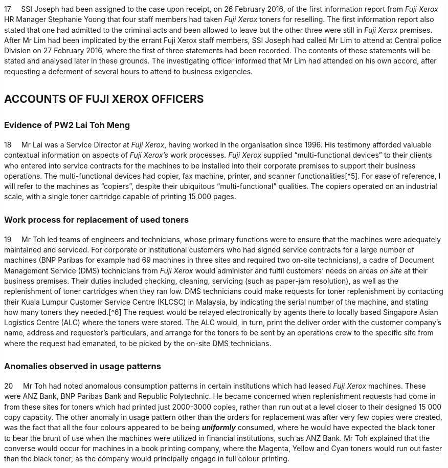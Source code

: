 17     SSI Joseph had been assigned to the case upon receipt, on 26 February 2016, of the first information report from _Fuji Xerox_ HR Manager Stephanie Yoong that four staff members had taken _Fuji Xerox_ toners for reselling. The first information report also stated that one had admitted to the criminal acts and been allowed to leave but the other three were still in _Fuji Xerox_ premises. After Mr Lim had been implicated by the errant Fuji Xerox staff members, SSI Joseph had called Mr Lim to attend at Central police Division on 27 February 2016, where the first of three statements had been recorded. The contents of these statements will be stated and analysed later in these grounds. The investigating officer informed that Mr Lim had attended on his own accord, after requesting a deferment of several hours to attend to business exigencies.

## ACCOUNTS OF FUJI XEROX OFFICERS

### Evidence of PW2 Lai Toh Meng

18     Mr Lai was a Service Director at _Fuji Xerox_, having worked in the organisation since 1996. His testimony afforded valuable contextual information on aspects of _Fuji Xerox’s_ work processes. _Fuji Xerox_ supplied “multi-functional devices” to their clients who entered into service contracts for the machines to be installed into their corporate premises to support their business operations. The multi-functional devices had copier, fax machine, printer, and scanner functionalities[^5]. For ease of reference, I will refer to the machines as “copiers”, despite their ubiquitous “multi-functional” qualities. The copiers operated on an industrial scale, with a single toner cartridge capable of printing 15 000 pages.

### Work process for replacement of used toners

19     Mr Toh led teams of engineers and technicians, whose primary functions were to ensure that the machines were adequately maintained and serviced. For corporate or institutional customers who had signed service contracts for a large number of machines (BNP Paribas for example had 69 machines in three sites and required two on-site technicians), a cadre of Document Management Service (DMS) technicians from _Fuji Xerox_ would administer and fulfil customers’ needs on areas _on site_ at their business premises. Their duties included checking, cleaning, servicing (such as paper-jam resolution), as well as the replenishment of toner cartridges when they ran low. DMS technicians could make requests for toner replenishment by contacting their Kuala Lumpur Customer Service Centre (KLCSC) in Malaysia, by indicating the serial number of the machine, and stating how many toners they needed.[^6] The request would be relayed electronically by agents there to locally based Singapore Asian Logistics Centre (ALC) where the toners were stored. The ALC would, in turn, print the deliver order with the customer company’s name, address and requestor’s particulars, and arrange for the toners to be sent by an operations crew to the specific site from where the request had emanated, to be picked by the on-site DMS technicians.

### Anomalies observed in usage patterns

20     Mr Toh had noted anomalous consumption patterns in certain institutions which had leased _Fuji Xerox_ machines. These were ANZ Bank, BNP Paribas Bank and Republic Polytechnic. He became concerned when replenishment requests had come in from these sites for toners which had printed just 2000-3000 copies, rather than run out at a level closer to their designed 15 000 copy capacity. The other anomaly in usage pattern other than the orders for replacement was after very few copies were created, was the fact that all the four colours appeared to be being **_uniformly_** consumed, where he would have expected the black toner to bear the brunt of use when the machines were utilized in financial institutions, such as ANZ Bank. Mr Toh explained that the converse would occur for machines in a book printing company, where the Magenta, Yellow and Cyan toners would run out faster than the black toner, as the company would principally engage in full colour printing.
